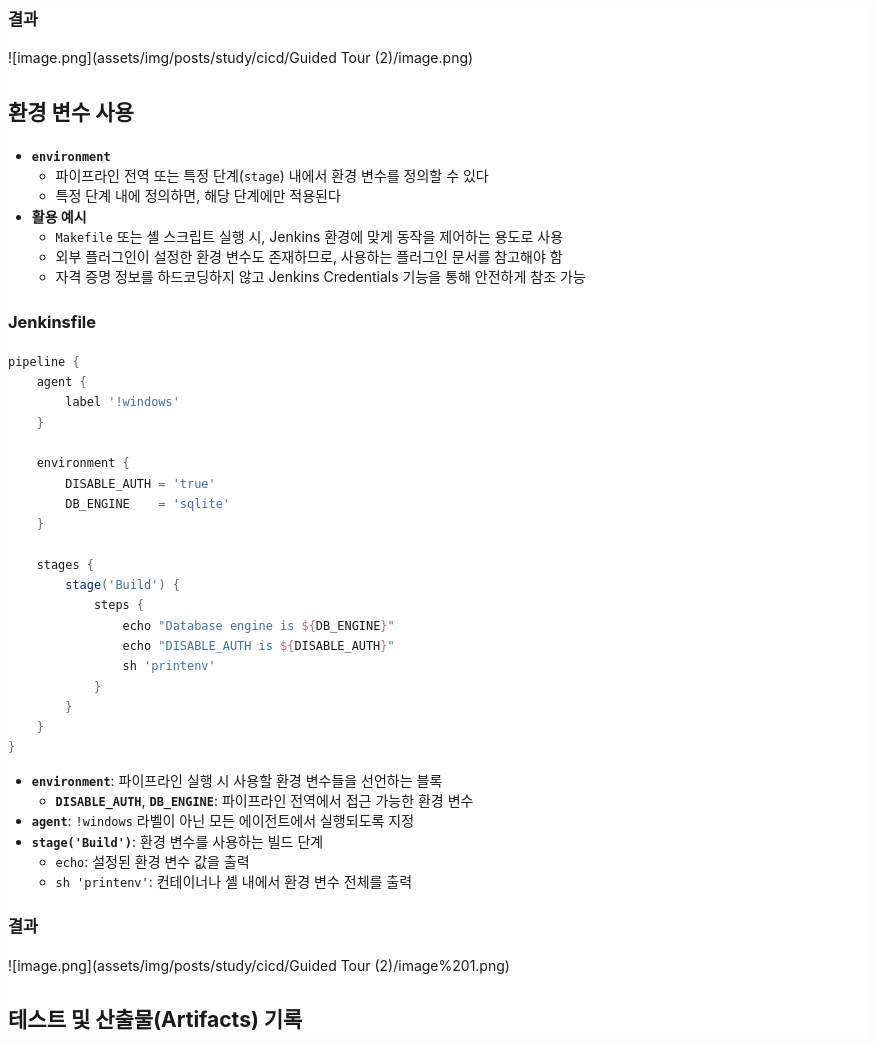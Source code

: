 ### **결과**

![image.png](assets/img/posts/study/cicd/Guided Tour (2)/image.png)

## **환경 변수 사용**

- **`environment`**
    - 파이프라인 전역 또는 특정 단계(`stage`) 내에서 환경 변수를 정의할 수 있다
    - 특정 단계 내에 정의하면, 해당 단계에만 적용된다
- **활용 예시**
    - `Makefile` 또는 셸 스크립트 실행 시, Jenkins 환경에 맞게 동작을 제어하는 용도로 사용
    - 외부 플러그인이 설정한 환경 변수도 존재하므로, 사용하는 플러그인 문서를 참고해야 함
    - 자격 증명 정보를 하드코딩하지 않고 Jenkins Credentials 기능을 통해 안전하게 참조 가능


### **Jenkinsfile**

```groovy
pipeline {
    agent {
        label '!windows'
    }

    environment {
        DISABLE_AUTH = 'true'
        DB_ENGINE    = 'sqlite'
    }

    stages {
        stage('Build') {
            steps {
                echo "Database engine is ${DB_ENGINE}"
                echo "DISABLE_AUTH is ${DISABLE_AUTH}"
                sh 'printenv'
            }
        }
    }
}
```

- **`environment`**: 파이프라인 실행 시 사용할 환경 변수들을 선언하는 블록
    - **`DISABLE_AUTH`**, **`DB_ENGINE`**: 파이프라인 전역에서 접근 가능한 환경 변수
- **`agent`**: `!windows` 라벨이 아닌 모든 에이전트에서 실행되도록 지정
- **`stage('Build')`**: 환경 변수를 사용하는 빌드 단계
    - `echo`: 설정된 환경 변수 값을 출력
    - `sh 'printenv'`: 컨테이너나 셸 내에서 환경 변수 전체를 출력

### **결과**

![image.png](assets/img/posts/study/cicd/Guided Tour (2)/image%201.png)

## **테스트 및 산출물(Artifacts) 기록**
